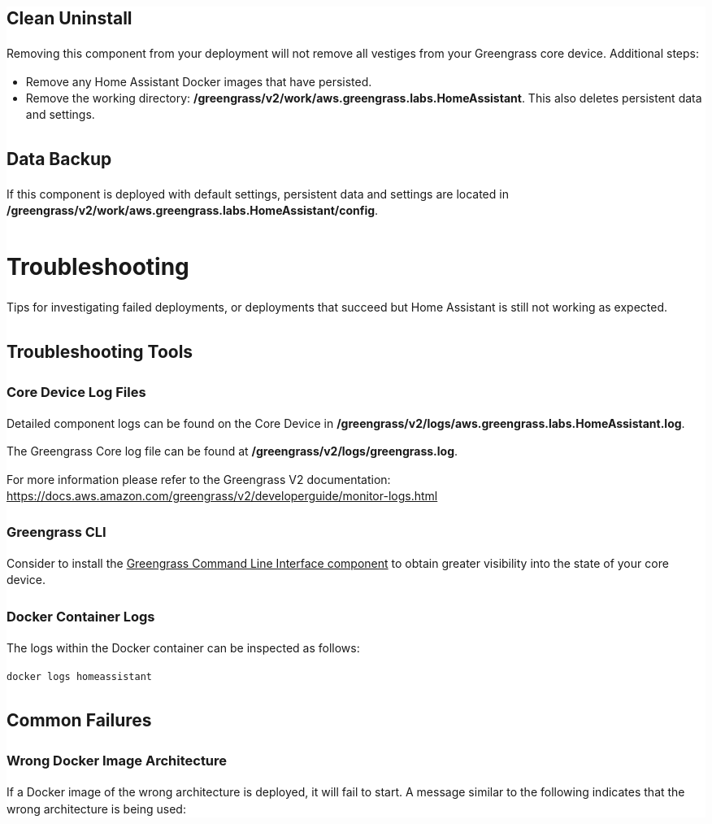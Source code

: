 ## Clean Uninstall

Removing this component from your deployment will not remove all vestiges from your Greengrass core device. Additional steps:

- Remove any Home Assistant Docker images that have persisted.
- Remove the working directory: **/greengrass/v2/work/aws.greengrass.labs.HomeAssistant**. This also deletes persistent data and settings.

## Data Backup

If this component is deployed with default settings, persistent data and settings are located in **/greengrass/v2/work/aws.greengrass.labs.HomeAssistant/config**.

# Troubleshooting

Tips for investigating failed deployments, or deployments that succeed but Home Assistant is still not working as expected.

## Troubleshooting Tools

### Core Device Log Files

Detailed component logs can be found on the Core Device in **/greengrass/v2/logs/aws.greengrass.labs.HomeAssistant.log**.

The Greengrass Core log file can be found at **/greengrass/v2/logs/greengrass.log**.

For more information please refer to the Greengrass V2 documentation: https://docs.aws.amazon.com/greengrass/v2/developerguide/monitor-logs.html

### Greengrass CLI

Consider to install the [Greengrass Command Line Interface component](https://docs.aws.amazon.com/greengrass/v2/developerguide/gg-cli.html) to obtain greater visibility into the state of your core device.

### Docker Container Logs

The logs within the Docker container can be inspected as follows:

```
docker logs homeassistant
```

## Common Failures

### Wrong Docker Image Architecture

If a Docker image of the wrong architecture is deployed, it will fail to start. A message similar to the following indicates that the wrong architecture is being used:
